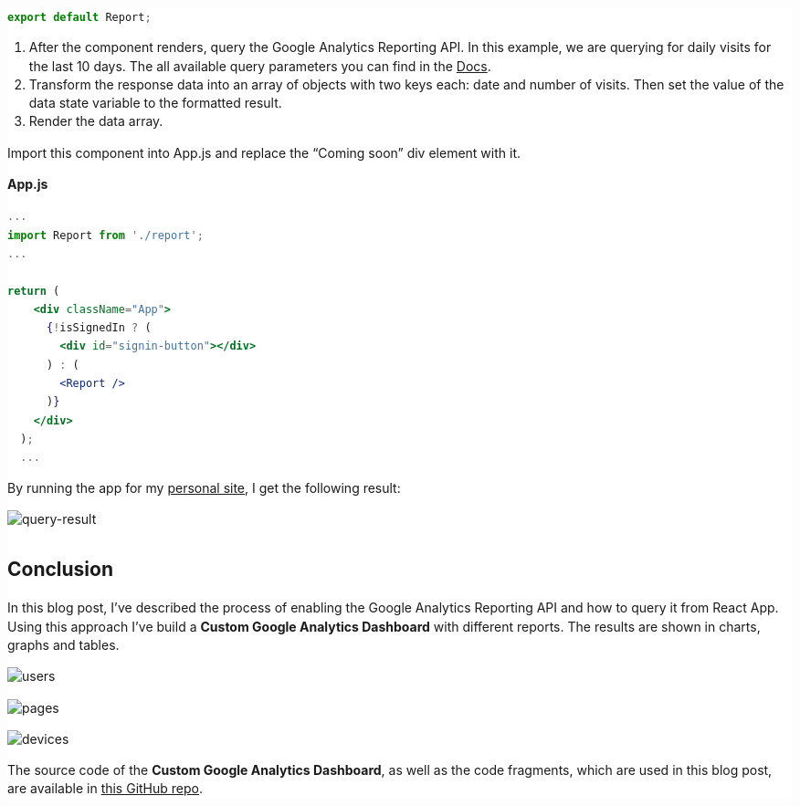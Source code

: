 ```jsx
export default Report;
```

1. After the component renders, query the Google Analytics Reporting API. In this example, we are querying for daily visits for the last 10 days. The all available query parameters you can find in the [Docs](https://developers.google.com/analytics/devguides/reporting/core/v4/rest/v4/reports/batchGet).
2. Transform the response data into an array of objects with two keys each: date and number of visits. Then set the value of the data state variable to the formatted result.
3. Render the data array.

Import this component into App.js and replace the “Coming soon” div element with it.

**App.js**

```jsx
...
import Report from './report';
...

return (
    <div className="App">
      {!isSignedIn ? (
        <div id="signin-button"></div>
      ) : (
        <Report />
      )}
    </div>
  );
  ...
```

By running the app for my [personal site](https://ramonak.io/), I get the following result:

![query-result](/posts/react-ga/query-result.JPG)

## Conclusion

In this blog post, I’ve described the process of enabling the Google Analytics Reporting API and how to query it from React App. Using this approach I’ve build a **Custom Google Analytics Dashboard** with different reports. The results are shown in charts, graphs and tables.

![users](/posts/react-ga/users.JPG)

![pages](/posts/react-ga/pages.JPG)

![devices](/posts/react-ga/browsers-devices.JPG)

The source code of the **Custom Google Analytics Dashboard**, as well as the code fragments, which are used in this blog post,  are available in [this GitHub repo](https://github.com/KaterinaLupacheva/react-google-analytics-dashboard).
